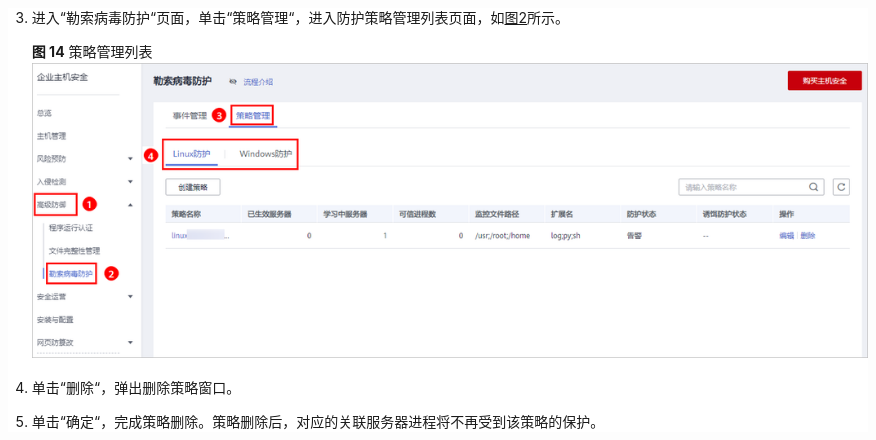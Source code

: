 3.  进入“勒索病毒防护“页面，单击“策略管理“，进入防护策略管理列表页面，如[图2](#fig73801835154711)所示。

    **图 14**  策略管理列表<a name="fig115403814295"></a>  
    ![](figures/策略管理列表.png "策略管理列表")

4.  单击“删除“，弹出删除策略窗口。
5.  单击“确定“，完成策略删除。策略删除后，对应的关联服务器进程将不再受到该策略的保护。

